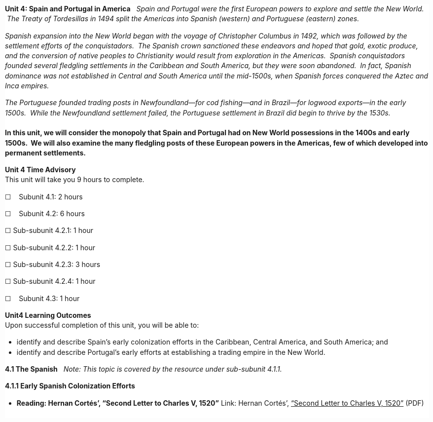 **Unit 4: Spain and Portugal in America** <span id="4"></span> 
*Spain and Portugal were the first European powers to explore and settle
the New World.  The Treaty of Tordesillas in 1494 split the Americas
into Spanish (western) and Portuguese (eastern) zones.*  
  
 *Spanish expansion into the New World began with the voyage of
Christopher Columbus in 1492, which was followed by the settlement
efforts of the conquistadors.  The Spanish crown sanctioned these
endeavors and hoped that gold, exotic produce, and the conversion of
native peoples to Christianity would result from exploration in the
Americas.  Spanish conquistadors founded several fledgling settlements
in the Caribbean and South America, but they were soon abandoned.  In
fact, Spanish dominance was not established in Central and South America
until the mid-1500s, when Spanish forces conquered the Aztec and Inca
empires.*  
  
 *The Portuguese founded trading posts in Newfoundland—for cod
fishing—and in Brazil—for logwood exports—in the early 1500s.  While the
Newfoundland settlement failed, the Portuguese settlement in Brazil did
begin to thrive by the 1530s.*  
         
 **In this unit, we will consider the monopoly that Spain and Portugal
had on New World possessions in the 1400s and early 1500s.  We will also
examine the many fledgling posts of these European powers in the
Americas, few of which developed into permanent settlements.**

**Unit 4 Time Advisory**  
This unit will take you 9 hours to complete.

☐    Subunit 4.1: 2 hours

☐    Subunit 4.2: 6 hours

☐ Sub-subunit 4.2.1: 1 hour

☐ Sub-subunit 4.2.2: 1 hour

☐ Sub-subunit 4.2.3: 3 hours

☐ Sub-subunit 4.2.4: 1 hour

☐    Subunit 4.3: 1 hour

**Unit4 Learning Outcomes**  
Upon successful completion of this unit, you will be able to:

-   identify and describe Spain’s early colonization efforts in the
    Caribbean, Central America, and South America; and
-   identify and describe Portugal’s early efforts at establishing a
    trading empire in the New World.

**4.1 The Spanish** <span id="4.1"></span> 
*Note: This topic is covered by the resource under sub-subunit 4.1.1.*

**4.1.1 Early Spanish Colonization Efforts** <span id="4.1.1"></span> 
-   **Reading: Hernan Cortés’, “Second Letter to Charles V, 1520”**
    Link: Hernan Cortés’, [“Second Letter to Charles V,
    1520”](https://resources.saylor.org/wwwresources/archived/site/wp-content/uploads/2012/12/HIST321-4.1.1-Hernan-Cort%C3%A9s.pdf) (PDF)  
        